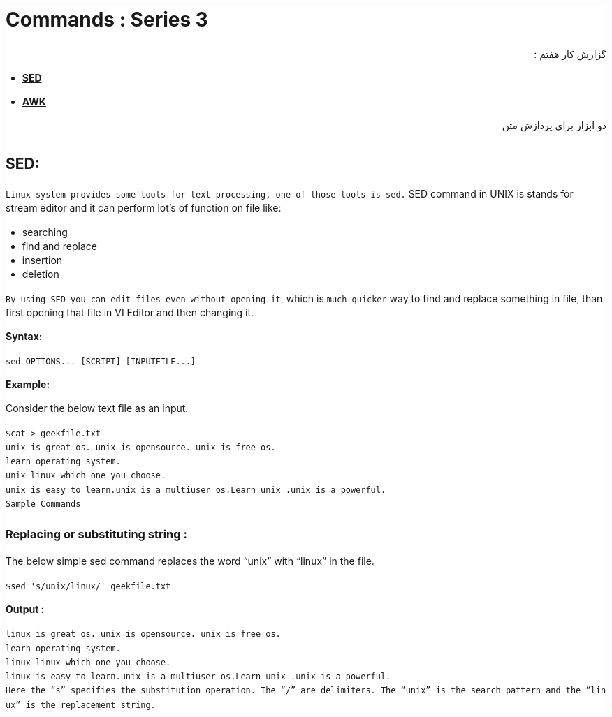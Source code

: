 # Commands  : Series 3


<div dir="rtl" markdown="1">
گزارش کار هفتم :‌
<div dir="ltr" markdown="1">

* **[SED](#SED)**

* **[AWK](#AWK)**

<div dir="rtl" markdown="1">
دو ابزار برای پردازش متن 
<div dir="ltr" markdown="1">

## SED:

`Linux system provides some tools for text processing, one of those tools is sed.`
SED command in UNIX is stands for stream editor and it can perform lot’s of function on file like:

* searching
* find and replace
* insertion
* deletion
 
`By using SED you can edit files even without opening it`, which is `much quicker` way to find and replace something in file, than first opening that file in VI Editor and then changing it.

**Syntax:**

`sed OPTIONS... [SCRIPT] [INPUTFILE...] `

**Example:**

Consider the below text file as an input.

```
$cat > geekfile.txt
unix is great os. unix is opensource. unix is free os.
learn operating system.
unix linux which one you choose.
unix is easy to learn.unix is a multiuser os.Learn unix .unix is a powerful.
Sample Commands
```

### Replacing or substituting string : 

The below simple sed command replaces the word “unix” with “linux” in the file.

```
$sed 's/unix/linux/' geekfile.txt
```

**Output :**

```
linux is great os. unix is opensource. unix is free os.
learn operating system.
linux linux which one you choose.
linux is easy to learn.unix is a multiuser os.Learn unix .unix is a powerful.
Here the “s” specifies the substitution operation. The “/” are delimiters. The “unix” is the search pattern and the “linux” is the replacement string.
```
